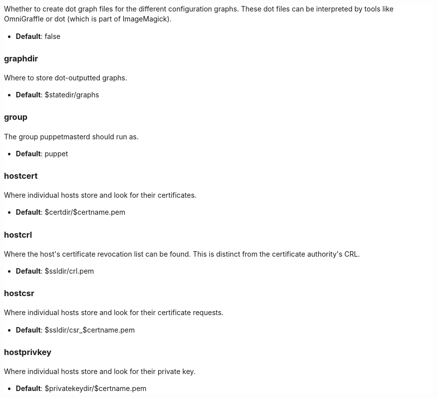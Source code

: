 <p>Whether to create dot graph files for the different configuration graphs.  These dot files can be interpreted by tools like OmniGraffle or dot (which is part of ImageMagick).</p>
<ul>
<li><strong>Default</strong>: false</li>
</ul>


### graphdir

<p>Where to store dot-outputted graphs.</p>
<ul>
<li><strong>Default</strong>: $statedir/graphs</li>
</ul>


### group

<p>The group puppetmasterd should run as.</p>
<ul>
<li><strong>Default</strong>: puppet</li>
</ul>


### hostcert

<p>Where individual hosts store and look for their certificates.</p>
<ul>
<li><strong>Default</strong>: $certdir/$certname.pem</li>
</ul>


### hostcrl

<p>Where the host's certificate revocation list can be found. This is distinct from the certificate authority's CRL.</p>
<ul>
<li><strong>Default</strong>: $ssldir/crl.pem</li>
</ul>


### hostcsr

<p>Where individual hosts store and look for their certificate requests.</p>
<ul>
<li><strong>Default</strong>: $ssldir/csr_$certname.pem</li>
</ul>


### hostprivkey

<p>Where individual hosts store and look for their private key.</p>
<ul>
<li><strong>Default</strong>: $privatekeydir/$certname.pem</li>
</ul>
